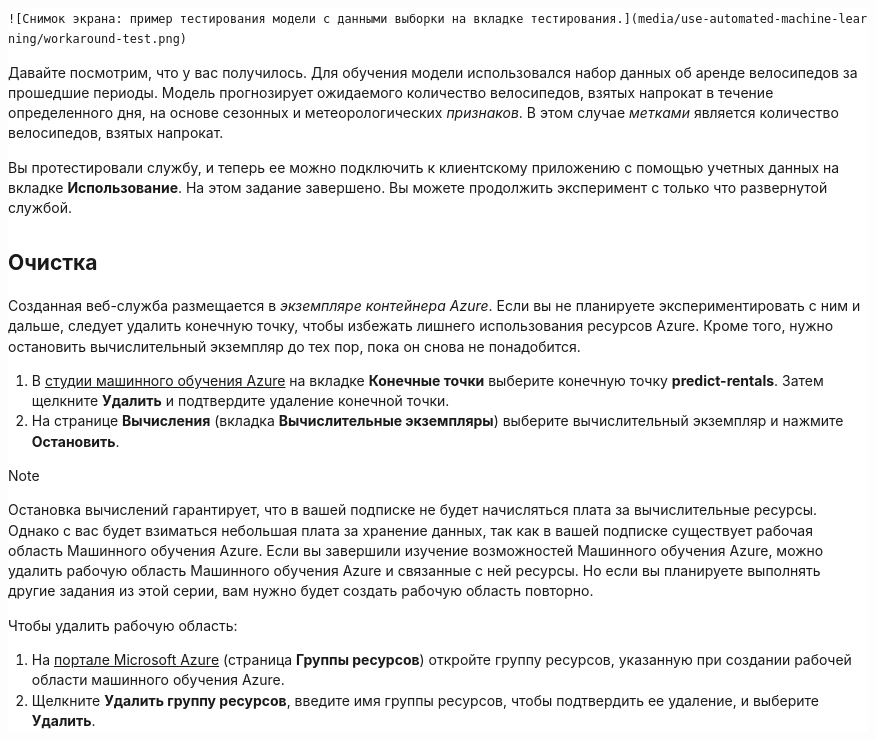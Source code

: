     ![Снимок экрана: пример тестирования модели с данными выборки на вкладке тестирования.](media/use-automated-machine-learning/workaround-test.png)

Давайте посмотрим, что у вас получилось. Для обучения модели использовался набор данных об аренде велосипедов за прошедшие периоды. Модель прогнозирует ожидаемого количество велосипедов, взятых напрокат в течение определенного дня, на основе сезонных и метеорологических *признаков*. В этом случае *метками* является количество велосипедов, взятых напрокат.

Вы протестировали службу, и теперь ее можно подключить к клиентскому приложению с помощью учетных данных на вкладке **Использование**. На этом задание завершено. Вы можете продолжить эксперимент с только что развернутой службой.

## <a name="clean-up"></a>Очистка

Созданная веб-служба размещается в *экземпляре контейнера Azure*. Если вы не планируете экспериментировать с ним и дальше, следует удалить конечную точку, чтобы избежать лишнего использования ресурсов Azure. Кроме того, нужно остановить вычислительный экземпляр до тех пор, пока он снова не понадобится.

1. В [студии машинного обучения Azure](https://ml.azure.com?azure-portal=true) на вкладке **Конечные точки** выберите конечную точку **predict-rentals**. Затем щелкните **Удалить** и подтвердите удаление конечной точки.
2. На странице **Вычисления** (вкладка **Вычислительные экземпляры**) выберите вычислительный экземпляр и нажмите **Остановить**.

>[!NOTE]
> Остановка вычислений гарантирует, что в вашей подписке не будет начисляться плата за вычислительные ресурсы. Однако с вас будет взиматься небольшая плата за хранение данных, так как в вашей подписке существует рабочая область Машинного обучения Azure. Если вы завершили изучение возможностей Машинного обучения Azure, можно удалить рабочую область Машинного обучения Azure и связанные с ней ресурсы. Но если вы планируете выполнять другие задания из этой серии, вам нужно будет создать рабочую область повторно.
>
> Чтобы удалить рабочую область:
> 1. На [портале Microsoft Azure](https://portal.azure.com?azure-portal=true) (страница **Группы ресурсов**) откройте группу ресурсов, указанную при создании рабочей области машинного обучения Azure.
> 2. Щелкните **Удалить группу ресурсов**, введите имя группы ресурсов, чтобы подтвердить ее удаление, и выберите **Удалить**.